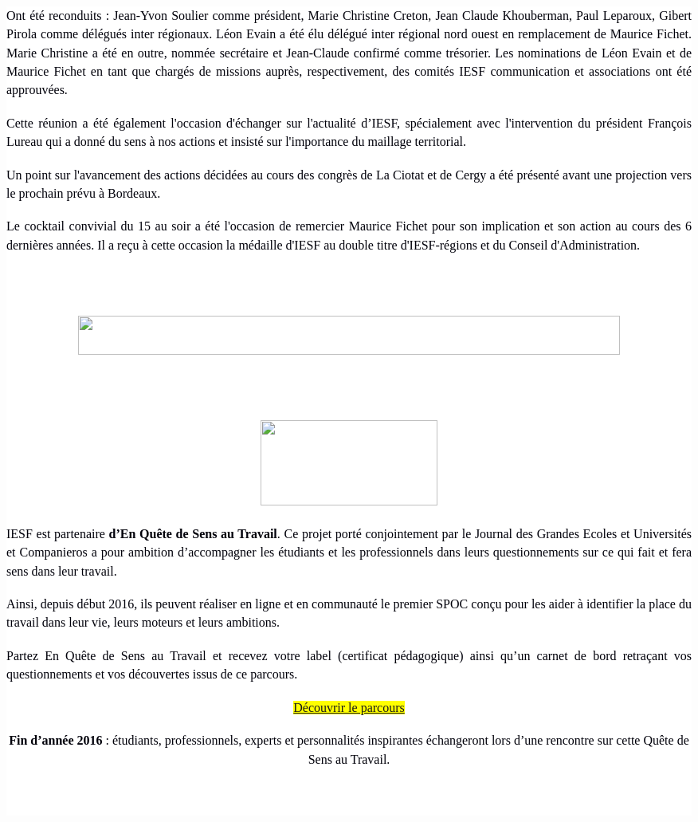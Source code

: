 <P ALIGN=JUSTIFY STYLE="margin-bottom: 0.19in"><FONT COLOR="#000000"><FONT FACE="Calibri, serif"><FONT SIZE=3><FONT COLOR="#00000a">Ont
été reconduits : Jean-Yvon Soulier comme président, Marie
Christine Creton, Jean Claude Khouberman, Paul Leparoux, Gibert
Pirola comme délégués inter régionaux. Léon Evain a été élu
délégué inter régional nord ouest en remplacement de Maurice
Fichet. Marie Christine a été en outre, nommée secrétaire et
Jean-Claude confirmé comme trésorier. Les nominations de Léon
Evain et de Maurice Fichet en tant que chargés de missions auprès,
respectivement, des comités IESF communication et associations ont
été approuvées.</FONT></FONT></FONT></FONT></P>
<P ALIGN=JUSTIFY STYLE="margin-bottom: 0.19in"><FONT COLOR="#000000"><FONT FACE="Calibri, serif"><FONT SIZE=3><FONT COLOR="#00000a">Cette
réunion a été également l'occasion d'échanger sur l'actualité
d’IESF, spécialement avec l'intervention du président François
Lureau qui a donné du sens à nos actions et insisté sur
l'importance du maillage territorial.</FONT></FONT></FONT></FONT></P>
<P ALIGN=JUSTIFY STYLE="margin-bottom: 0.19in"><FONT COLOR="#000000"><FONT FACE="Calibri, serif"><FONT SIZE=3><FONT COLOR="#00000a">Un
point sur l'avancement des actions décidées au cours des congrès
de La Ciotat et de Cergy a été présenté avant une projection vers
le prochain prévu à Bordeaux.</FONT></FONT></FONT></FONT></P>
<P ALIGN=JUSTIFY STYLE="margin-bottom: 0.19in"><FONT COLOR="#000000"><FONT FACE="Calibri, serif"><FONT SIZE=3><FONT COLOR="#00000a">Le
cocktail convivial du 15 au soir a été l'occasion de remercier
Maurice Fichet pour son implication et son action au cours des 6
dernières années. Il a reçu à cette occasion la médaille d'IESF
au double titre d'IESF-régions et du Conseil d'Administration.</FONT></FONT></FONT></FONT></P>
<P ALIGN=CENTER STYLE="margin-bottom: 0.19in"><BR><BR>
</P>
<P ALIGN=CENTER STYLE="margin-bottom: 0.19in"><FONT COLOR="#000000"><IMG SRC="i_072179f3e0ea845d_html_c1f451ed.jpg" NAME="Image 21" ALIGN=BOTTOM WIDTH=680 HEIGHT=49 BORDER=0></FONT></P>
<P ALIGN=CENTER STYLE="margin-bottom: 0.19in"><BR><BR>
</P>
<P ALIGN=CENTER STYLE="margin-bottom: 0.19in"><FONT COLOR="#000000"><IMG SRC="i_072179f3e0ea845d_html_420959b8.jpg" NAME="Image 22" ALIGN=BOTTOM WIDTH=222 HEIGHT=107 BORDER=0></FONT></P>
<P ALIGN=JUSTIFY STYLE="margin-bottom: 0.19in"><FONT COLOR="#000000"><FONT FACE="Calibri, serif"><FONT SIZE=3><FONT COLOR="#00000a">IESF
est partenaire </FONT><FONT COLOR="#00000a"><B>d’En Quête de Sens
au Travail</B></FONT><FONT COLOR="#00000a">. Ce projet porté
conjointement par le Journal des Grandes Ecoles et Universités et
Companieros a pour ambition d’accompagner les étudiants et les
professionnels dans leurs questionnements sur ce qui fait et fera
sens dans leur travail.</FONT></FONT></FONT></FONT></P>
<P ALIGN=JUSTIFY STYLE="margin-bottom: 0.19in"><FONT COLOR="#000000"><FONT FACE="Calibri, serif"><FONT SIZE=3><FONT COLOR="#00000a">Ainsi,
depuis début 2016, ils peuvent réaliser en ligne et en communauté
le premier SPOC conçu pour les aider à identifier la place du
travail dans leur vie, leurs moteurs et leurs ambitions.</FONT></FONT></FONT></FONT></P>
<P ALIGN=JUSTIFY STYLE="margin-bottom: 0.19in"><FONT COLOR="#000000"><FONT FACE="Calibri, serif"><FONT SIZE=3><FONT COLOR="#00000a">Partez
En Quête de Sens au Travail et recevez votre label (certificat
pédagogique) ainsi qu’un carnet de bord retraçant vos
questionnements et vos découvertes issus de ce parcours.</FONT></FONT></FONT></FONT></P>
<P ALIGN=CENTER STYLE="margin-bottom: 0.19in"><FONT COLOR="#000000"><FONT FACE="Calibri, serif"><FONT SIZE=3><A HREF="https://eqst.typeform.com/to/ShBOtt%20#EQST"><SPAN STYLE="background: #ffff00">Découvrir
le parcours</SPAN></A></FONT></FONT></FONT></P>
<P ALIGN=CENTER STYLE="margin-bottom: 0.19in"><FONT COLOR="#000000"><FONT FACE="Calibri, serif"><FONT SIZE=3><FONT COLOR="#00000a"><B>Fin
d’année 2016</B></FONT><FONT COLOR="#00000a"> : étudiants,
professionnels, experts et personnalités inspirantes échangeront
lors d’une rencontre sur cette Quête de Sens au Travail.</FONT></FONT></FONT></FONT></P>
<P ALIGN=CENTER STYLE="margin-bottom: 0.19in"><BR><BR>